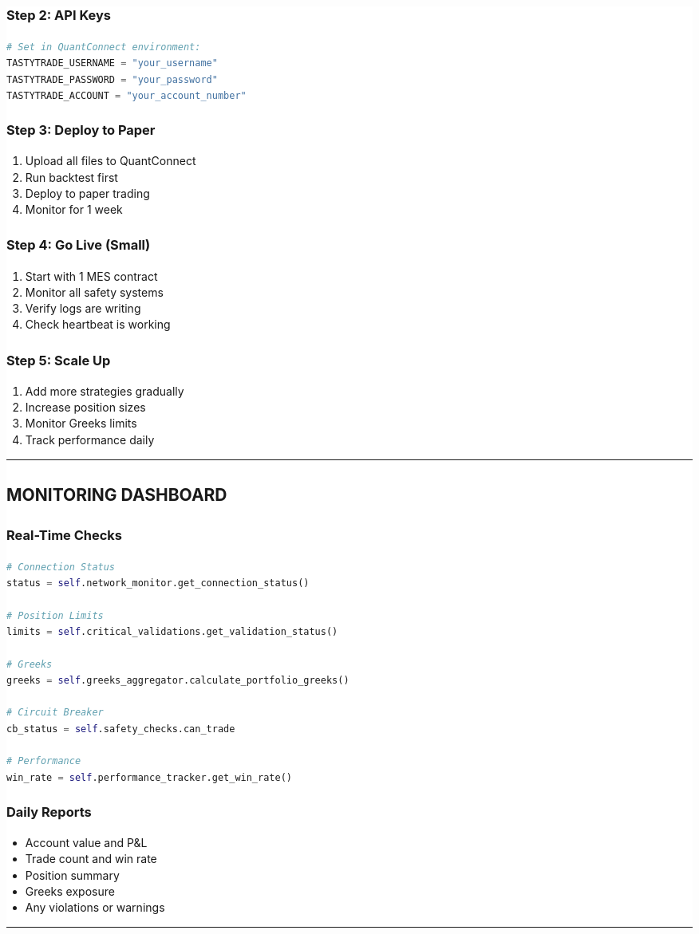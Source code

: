 ### **Step 2: API Keys**
```python
# Set in QuantConnect environment:
TASTYTRADE_USERNAME = "your_username"
TASTYTRADE_PASSWORD = "your_password"
TASTYTRADE_ACCOUNT = "your_account_number"
```

### **Step 3: Deploy to Paper**
1. Upload all files to QuantConnect
2. Run backtest first
3. Deploy to paper trading
4. Monitor for 1 week

### **Step 4: Go Live (Small)**
1. Start with 1 MES contract
2. Monitor all safety systems
3. Verify logs are writing
4. Check heartbeat is working

### **Step 5: Scale Up**
1. Add more strategies gradually
2. Increase position sizes
3. Monitor Greeks limits
4. Track performance daily

---

## **MONITORING DASHBOARD**

### **Real-Time Checks**
```python
# Connection Status
status = self.network_monitor.get_connection_status()

# Position Limits
limits = self.critical_validations.get_validation_status()

# Greeks
greeks = self.greeks_aggregator.calculate_portfolio_greeks()

# Circuit Breaker
cb_status = self.safety_checks.can_trade

# Performance
win_rate = self.performance_tracker.get_win_rate()
```

### **Daily Reports**
- Account value and P&L
- Trade count and win rate
- Position summary
- Greeks exposure
- Any violations or warnings

---